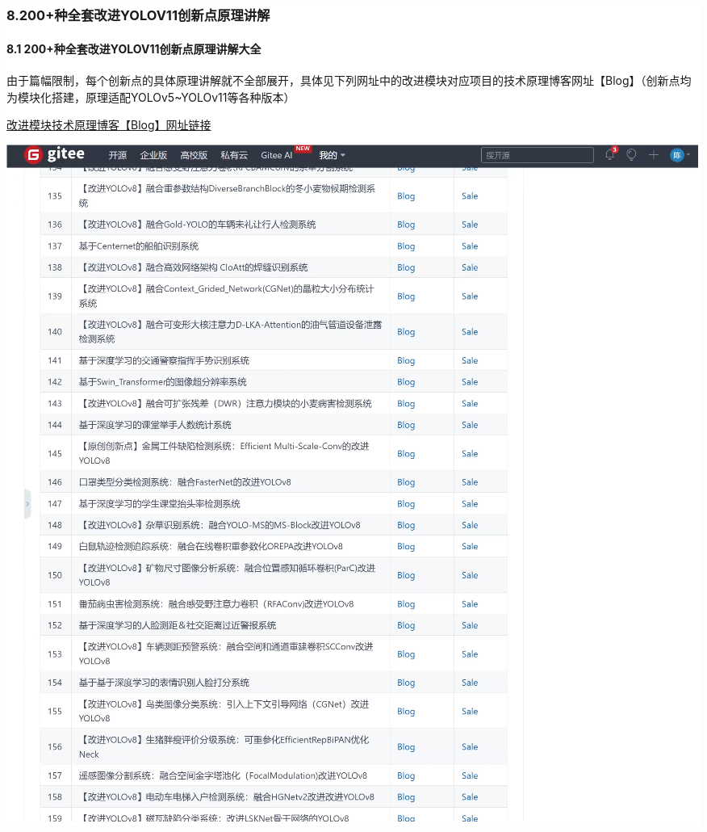 

### 8.200+种全套改进YOLOV11创新点原理讲解

#### 8.1 200+种全套改进YOLOV11创新点原理讲解大全

由于篇幅限制，每个创新点的具体原理讲解就不全部展开，具体见下列网址中的改进模块对应项目的技术原理博客网址【Blog】（创新点均为模块化搭建，原理适配YOLOv5~YOLOv11等各种版本）

[改进模块技术原理博客【Blog】网址链接](https://gitee.com/qunmasj/good)

![9.png](9.png)
